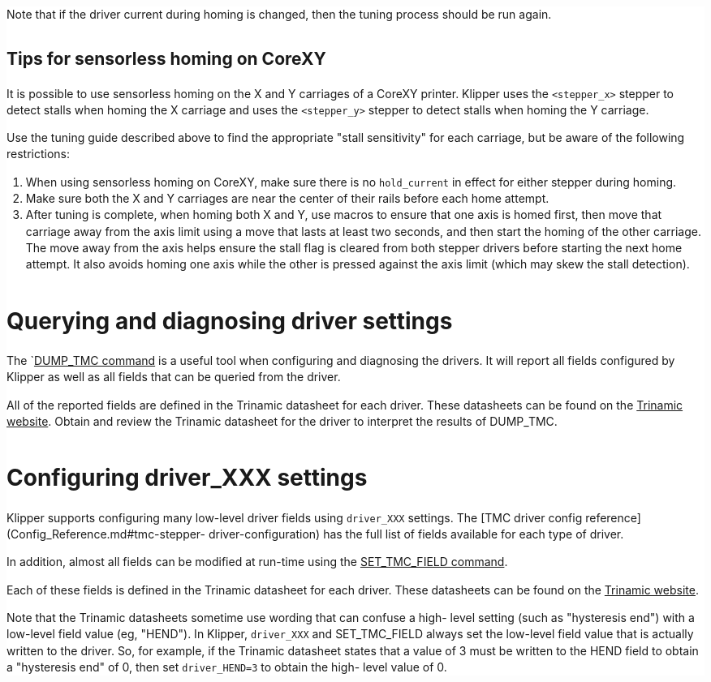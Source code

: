 Note that if the driver current during homing is changed, then the tuning
process should be run again.

## Tips for sensorless homing on CoreXY

It is possible to use sensorless homing on the X and Y carriages of a CoreXY
printer. Klipper uses the `<stepper_x>` stepper to detect stalls when homing the
X carriage and uses the `<stepper_y>` stepper to detect stalls when homing the Y
carriage.

Use the tuning guide described above to find the appropriate "stall
sensitivity" for each carriage, but be aware of the following restrictions:

1. When using sensorless homing on CoreXY, make sure there is no `hold_current` in
effect for either stepper during homing.
2. Make sure both the X and Y carriages are near the center of their rails before
each home attempt.
3. After tuning is complete, when homing both X and Y, use macros to ensure that
one axis is homed first, then move that carriage away from the axis limit using
a move that lasts at least two seconds, and then start the homing of the other
carriage. The move away from the axis helps ensure the stall flag is cleared
from both stepper drivers before starting the next home attempt. It also avoids
homing one axis while the other is pressed against the axis limit (which may
skew the stall detection).

# Querying and diagnosing driver settings

The `[DUMP_TMC command](G-Codes.md#tmc-stepper-drivers) is a useful tool when
configuring and diagnosing the drivers. It will report all fields configured by
Klipper as well as all fields that can be queried from the driver.

All of the reported fields are defined in the Trinamic datasheet for each
driver. These datasheets can be found on the [Trinamic
website](https://www.trinamic.com/). Obtain and review the Trinamic datasheet
for the driver to interpret the results of DUMP_TMC.

# Configuring driver_XXX settings

Klipper supports configuring many low-level driver fields using `driver_XXX` settings.
The [TMC driver config reference](Config_Reference.md#tmc-stepper-
driver-configuration) has the full list of fields available for each type of
driver.

In addition, almost all fields can be modified at run-time using the
[SET_TMC_FIELD command](G-Codes.md#tmc-stepper-drivers).

Each of these fields is defined in the Trinamic datasheet for each driver. These
datasheets can be found on the [Trinamic website](https://www.trinamic.com/).

Note that the Trinamic datasheets sometime use wording that can confuse a high-
level setting (such as "hysteresis end") with a low-level field value (eg,
"HEND"). In Klipper, `driver_XXX` and SET_TMC_FIELD always set the low-level
field value that is actually written to the driver. So, for example, if the
Trinamic datasheet states that a value of 3 must be written to the HEND field to
obtain a "hysteresis end" of 0, then set `driver_HEND=3` to obtain the high-
level value of 0.
